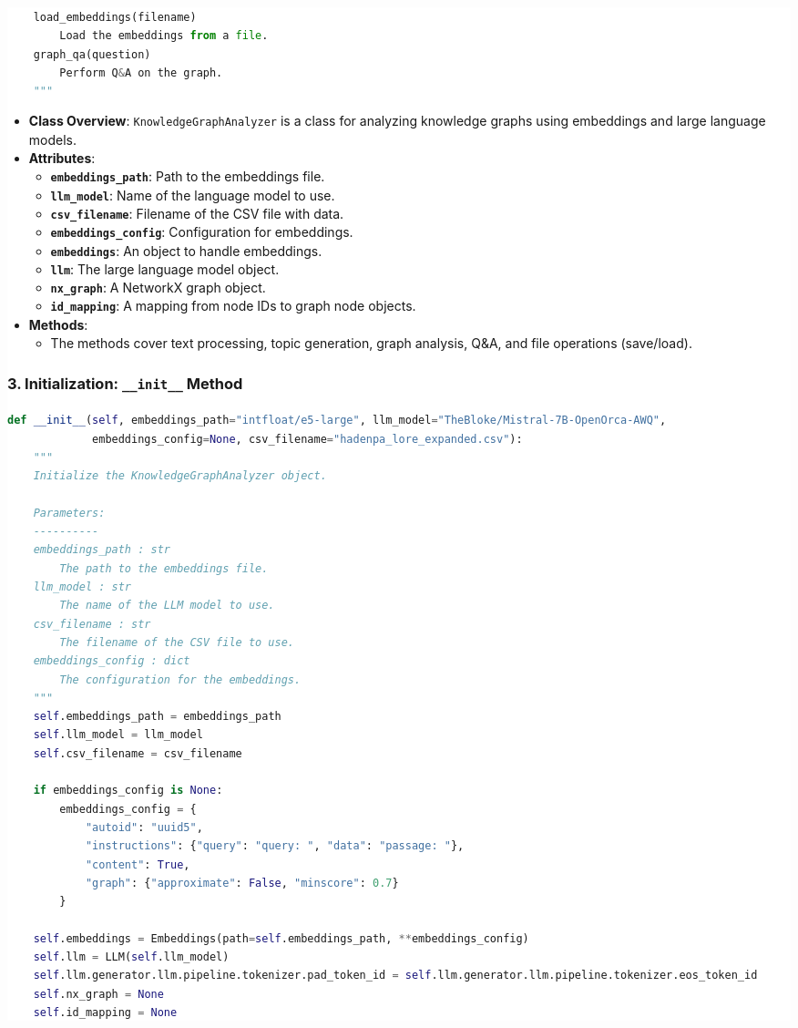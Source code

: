 ```python
    load_embeddings(filename)
        Load the embeddings from a file.
    graph_qa(question)
        Perform Q&A on the graph.
    """
```

- **Class Overview**: `KnowledgeGraphAnalyzer` is a class for analyzing knowledge graphs using embeddings and large language models.
- **Attributes**:
  - **`embeddings_path`**: Path to the embeddings file.
  - **`llm_model`**: Name of the language model to use.
  - **`csv_filename`**: Filename of the CSV file with data.
  - **`embeddings_config`**: Configuration for embeddings.
  - **`embeddings`**: An object to handle embeddings.
  - **`llm`**: The large language model object.
  - **`nx_graph`**: A NetworkX graph object.
  - **`id_mapping`**: A mapping from node IDs to graph node objects.
- **Methods**: 
  - The methods cover text processing, topic generation, graph analysis, Q&A, and file operations (save/load).

### 3. **Initialization: `__init__` Method**

```python
def __init__(self, embeddings_path="intfloat/e5-large", llm_model="TheBloke/Mistral-7B-OpenOrca-AWQ", 
             embeddings_config=None, csv_filename="hadenpa_lore_expanded.csv"):
    """
    Initialize the KnowledgeGraphAnalyzer object.

    Parameters:
    ----------
    embeddings_path : str
        The path to the embeddings file.
    llm_model : str
        The name of the LLM model to use.
    csv_filename : str
        The filename of the CSV file to use.
    embeddings_config : dict
        The configuration for the embeddings.
    """
    self.embeddings_path = embeddings_path
    self.llm_model = llm_model
    self.csv_filename = csv_filename
    
    if embeddings_config is None:
        embeddings_config = {
            "autoid": "uuid5",
            "instructions": {"query": "query: ", "data": "passage: "},
            "content": True,
            "graph": {"approximate": False, "minscore": 0.7}
        }
    
    self.embeddings = Embeddings(path=self.embeddings_path, **embeddings_config)
    self.llm = LLM(self.llm_model)
    self.llm.generator.llm.pipeline.tokenizer.pad_token_id = self.llm.generator.llm.pipeline.tokenizer.eos_token_id
    self.nx_graph = None
    self.id_mapping = None
```
